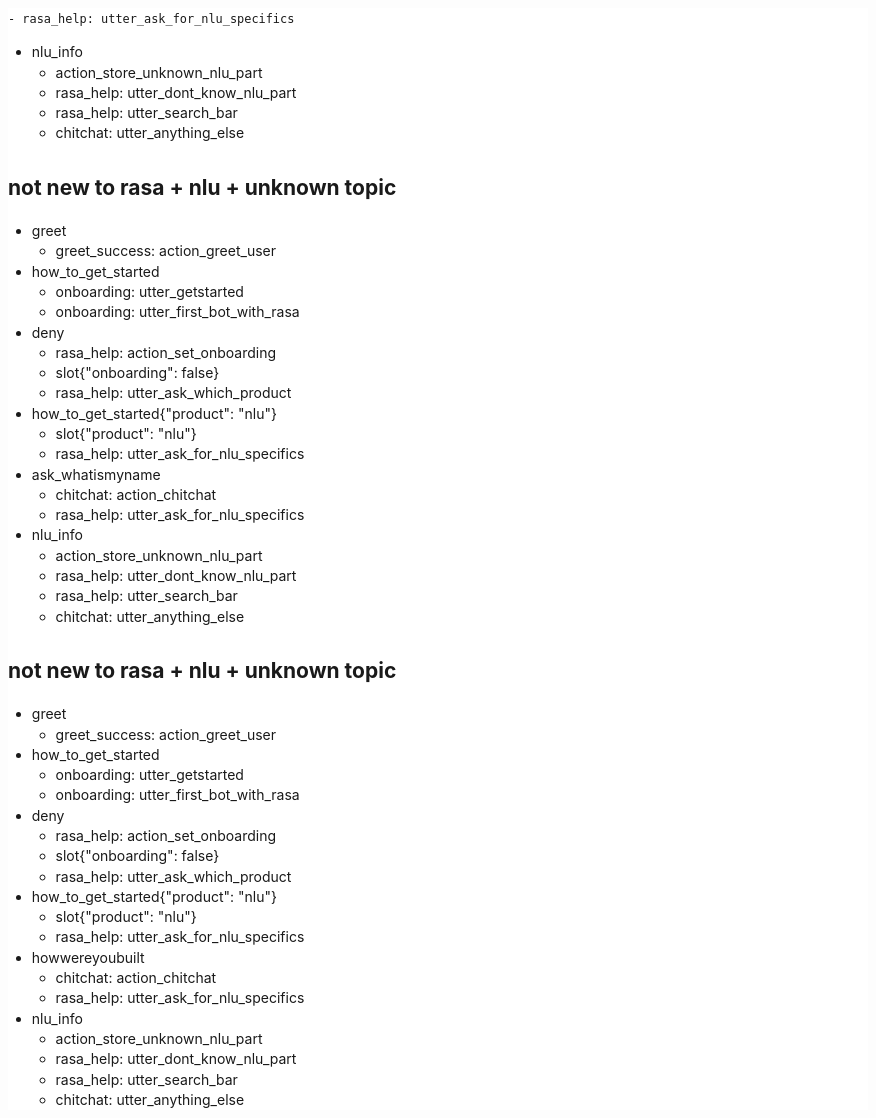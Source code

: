     - rasa_help: utter_ask_for_nlu_specifics
* nlu_info
    - action_store_unknown_nlu_part   <!-- predicted: utter_dont_know_nlu_part -->
    - rasa_help: utter_dont_know_nlu_part
    - rasa_help: utter_search_bar
    - chitchat: utter_anything_else


## not new to rasa + nlu + unknown topic
* greet
    - greet_success: action_greet_user
* how_to_get_started
    - onboarding: utter_getstarted
    - onboarding: utter_first_bot_with_rasa
* deny
    - rasa_help: action_set_onboarding
    - slot{"onboarding": false}
    - rasa_help: utter_ask_which_product
* how_to_get_started{"product": "nlu"}
    - slot{"product": "nlu"}
    - rasa_help: utter_ask_for_nlu_specifics
* ask_whatismyname
    - chitchat: action_chitchat
    - rasa_help: utter_ask_for_nlu_specifics
* nlu_info
    - action_store_unknown_nlu_part   <!-- predicted: utter_dont_know_nlu_part -->
    - rasa_help: utter_dont_know_nlu_part
    - rasa_help: utter_search_bar
    - chitchat: utter_anything_else


## not new to rasa + nlu + unknown topic
* greet
    - greet_success: action_greet_user
* how_to_get_started
    - onboarding: utter_getstarted
    - onboarding: utter_first_bot_with_rasa
* deny
    - rasa_help: action_set_onboarding
    - slot{"onboarding": false}
    - rasa_help: utter_ask_which_product
* how_to_get_started{"product": "nlu"}
    - slot{"product": "nlu"}
    - rasa_help: utter_ask_for_nlu_specifics
* howwereyoubuilt
    - chitchat: action_chitchat
    - rasa_help: utter_ask_for_nlu_specifics
* nlu_info
    - action_store_unknown_nlu_part   <!-- predicted: utter_dont_know_nlu_part -->
    - rasa_help: utter_dont_know_nlu_part
    - rasa_help: utter_search_bar
    - chitchat: utter_anything_else
